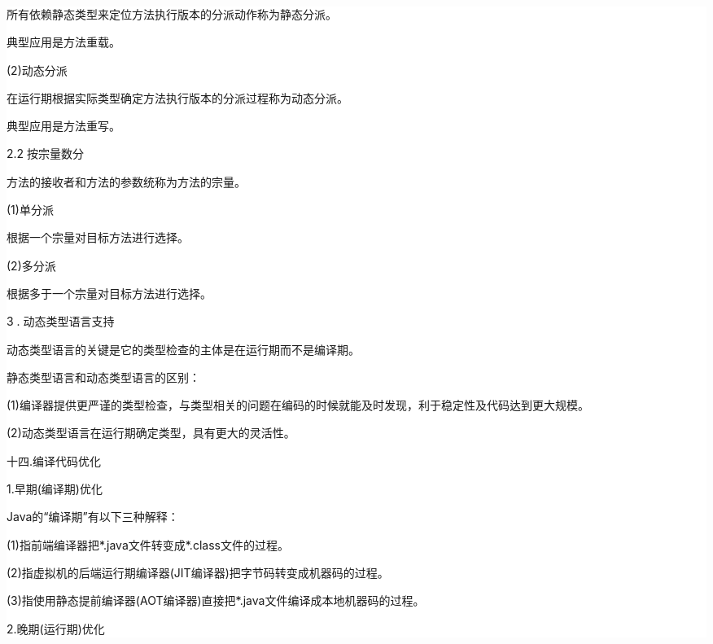 所有依赖静态类型来定位方法执行版本的分派动作称为静态分派。

典型应用是方法重载。

(2)动态分派

在运行期根据实际类型确定方法执行版本的分派过程称为动态分派。

典型应用是方法重写。

2.2 按宗量数分

方法的接收者和方法的参数统称为方法的宗量。

(1)单分派

根据一个宗量对目标方法进行选择。

(2)多分派

根据多于一个宗量对目标方法进行选择。

3 . 动态类型语言支持

动态类型语言的关键是它的类型检查的主体是在运行期而不是编译期。

静态类型语言和动态类型语言的区别：

(1)编译器提供更严谨的类型检查，与类型相关的问题在编码的时候就能及时发现，利于稳定性及代码达到更大规模。

(2)动态类型语言在运行期确定类型，具有更大的灵活性。

十四.编译代码优化

1.早期(编译期)优化

Java的“编译期”有以下三种解释：

(1)指前端编译器把*.java文件转变成*.class文件的过程。

(2)指虚拟机的后端运行期编译器(JIT编译器)把字节码转变成机器码的过程。

(3)指使用静态提前编译器(AOT编译器)直接把*.java文件编译成本地机器码的过程。

2.晚期(运行期)优化
